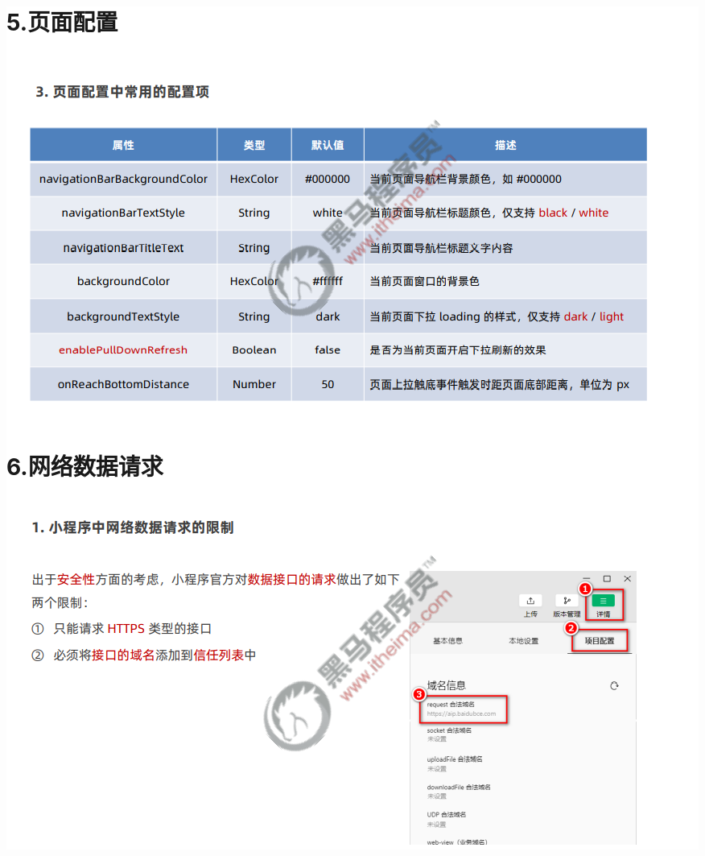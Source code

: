 # 5.页面配置

![image-20220828101149178](assets/image-20220828101149178.png)

# 6.网络数据请求

![image-20220828101241489](assets/image-20220828101241489.png)

